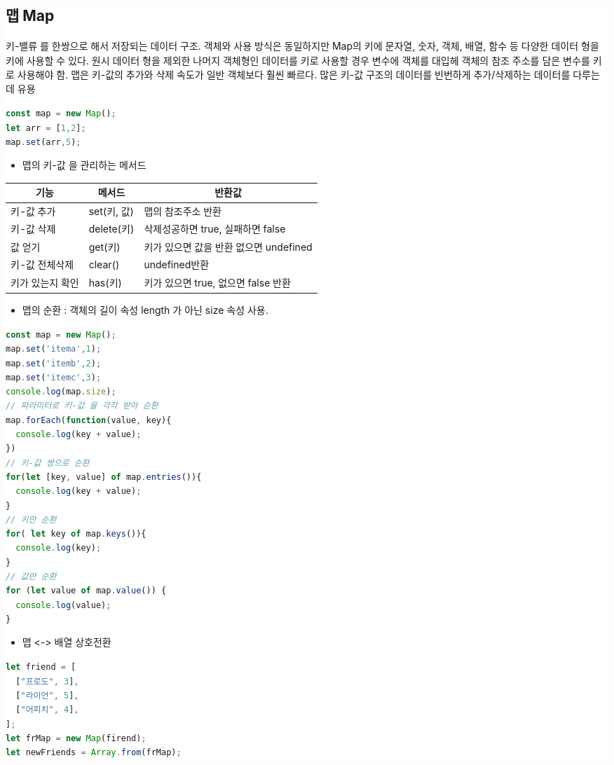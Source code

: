 ## 맵 Map

키-밸류 를 한쌍으로 해서 저장되는 데이터 구조. 객체와 사용 방식은 동일하지만 Map의 키에 문자열, 숫자, 객체, 배열, 함수 등 다양한 데이터 형을 키에 사용할 수 있다. 원시 데이터 형을 제외한 나머지 객체형인 데이터를 키로 사용할 경우 변수에 객체를 대입헤 객체의 참조 주소를 담은 변수를 키로 사용해야 함. 맵은 키-값의 추가와 삭제 속도가 일반 객체보다 훨씬 빠르다. 많은 키-값 구조의 데이터를 빈번하게 추가/삭제하는 데이터를 다루는데 유용

```js
const map = new Map();
let arr = [1,2];
map.set(arr,5);
```
- 맵의 키-값 을 관리하는 메서드

|기능|메서드|반환값|
|--|--|--|
|키-값 추가|set(키, 값)|맵의 참조주소 반환|
|키-값 삭제|delete(키)|삭제성공하면 true, 실패하면 false|
|값 얻기|get(키)|키가 있으면 값을 반환 없으면 undefined|
|키-값 전체삭제|clear()|undefined반환|
|키가 있는지 확인|has(키)|키가 있으면 true, 없으면 false 반환|

- 맵의 순환 : 객체의 길이 속성 length 가 아닌 size 속성 사용.

```js
const map = new Map();
map.set('itema',1);
map.set('itemb',2);
map.set('itemc',3);
console.log(map.size);
// 파라미터로 키-값 을 각각 받아 순환
map.forEach(function(value, key){
  console.log(key + value);
})
// 키-값 쌍으로 순환
for(let [key, value] of map.entries()){
  console.log(key + value);
}
// 키만 순환
for( let key of map.keys()){
  console.log(key);
}
// 값만 순환
for (let value of map.value()) {
  console.log(value);
}
```

- 맵 <-> 배열 상호전환

```js
let friend = [
  ["프로도", 3],
  ["라이언", 5],
  ["어피치", 4],
];
let frMap = new Map(firend);
let newFriends = Array.from(frMap);
```
